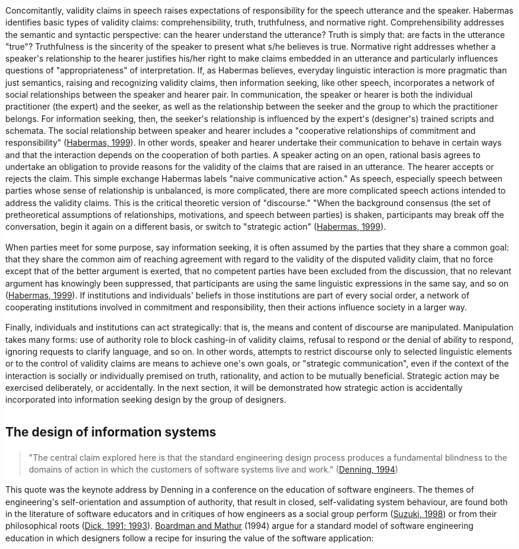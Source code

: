 Concomitantly, validity claims in speech raises expectations of responsibility for the speech utterance and the speaker. Habermas identifies basic types of validity claims: comprehensibility, truth, truthfulness, and normative right. Comprehensibility addresses the semantic and syntactic perspective: can the hearer understand the utterance? Truth is simply that: are facts in the utterance "true"? Truthfulness is the sincerity of the speaker to present what s/he believes is true. Normative right addresses whether a speaker's relationship to the hearer justifies his/her right to make claims embedded in an utterance and particularly influences questions of "appropriateness" of interpretation. If, as Habermas believes, everyday linguistic interaction is more pragmatic than just semantics, raising and recognizing validity claims, then information seeking, like other speech, incorporates a network of social relationships between the speaker and hearer pair. In communication, the speaker or hearer is both the individual practitioner (the expert) and the seeker, as well as the relationship between the seeker and the group to which the practitioner belongs. For information seeking, then, the seeker's relationship is influenced by the expert's (designer's) trained scripts and schemata. The social relationship between speaker and hearer includes a "cooperative relationships of commitment and responsibility" ([Habermas, 1999](#ref3)). In other words, speaker and hearer undertake their communication to behave in certain ways and that the interaction depends on the cooperation of both parties. A speaker acting on an open, rational basis agrees to undertake an obligation to provide reasons for the validity of the claims that are raised in an utterance. The hearer accepts or rejects the claim. This simple exchange Habermas labels "naive communicative action." As speech, especially speech between parties whose sense of relationship is unbalanced, is more complicated, there are more complicated speech actions intended to address the validity claims. This is the critical theoretic version of "discourse." "When the background consensus (the set of pretheoretical assumptions of relationships, motivations, and speech between parties) is shaken, participants may break off the conversation, begin it again on a different basis, or switch to "strategic action" ([Habermas, 1999](#ref3)).

When parties meet for some purpose, say information seeking, it is often assumed by the parties that they share a common goal: that they share the common aim of reaching agreement with regard to the validity of the disputed validity claim, that no force except that of the better argument is exerted, that no competent parties have been excluded from the discussion, that no relevant argument has knowingly been suppressed, that participants are using the same linguistic expressions in the same say, and so on ([Habermas, 1999](#ref3)). If institutions and individuals' beliefs in those institutions are part of every social order, a network of cooperating institutions involved in commitment and responsibility, then their actions influence society in a larger way.

Finally, individuals and institutions can act strategically: that is, the means and content of discourse are manipulated. Manipulation takes many forms: use of authority role to block cashing-in of validity claims, refusal to respond or the denial of ability to respond, ignoring requests to clarify language, and so on. In other words, attempts to restrict discourse only to selected linguistic elements or to the control of validity claims are means to achieve one's own goals, or "strategic communication", even if the context of the interaction is socially or individually premised on truth, rationality, and action to be mutually beneficial. Strategic action may be exercised deliberately, or accidentally. In the next section, it will be demonstrated how strategic action is accidentally incorporated into information seeking design by the group of designers.

## The design of information systems

> "The central claim explored here is that the standard engineering design process produces a fundamental blindness to the domains of action in which the customers of software systems live and work." ([Denning, 1994](#ref2))

This quote was the keynote address by Denning in a conference on the education of software engineers. The themes of engineering's self-orientation and assumption of authority, that result in closed, self-validating system behaviour, are found both in the literature of software educators and in critiques of how engineers as a social group perform ([Suzuki, 1998](#ref5)) or from their philosophical roots ([Dick, 1991; 1993](#ref2)). [Boardman and Mathur](#ref1) (1994) argue for a standard model of software engineering education in which designers follow a recipe for insuring the value of the software application:
